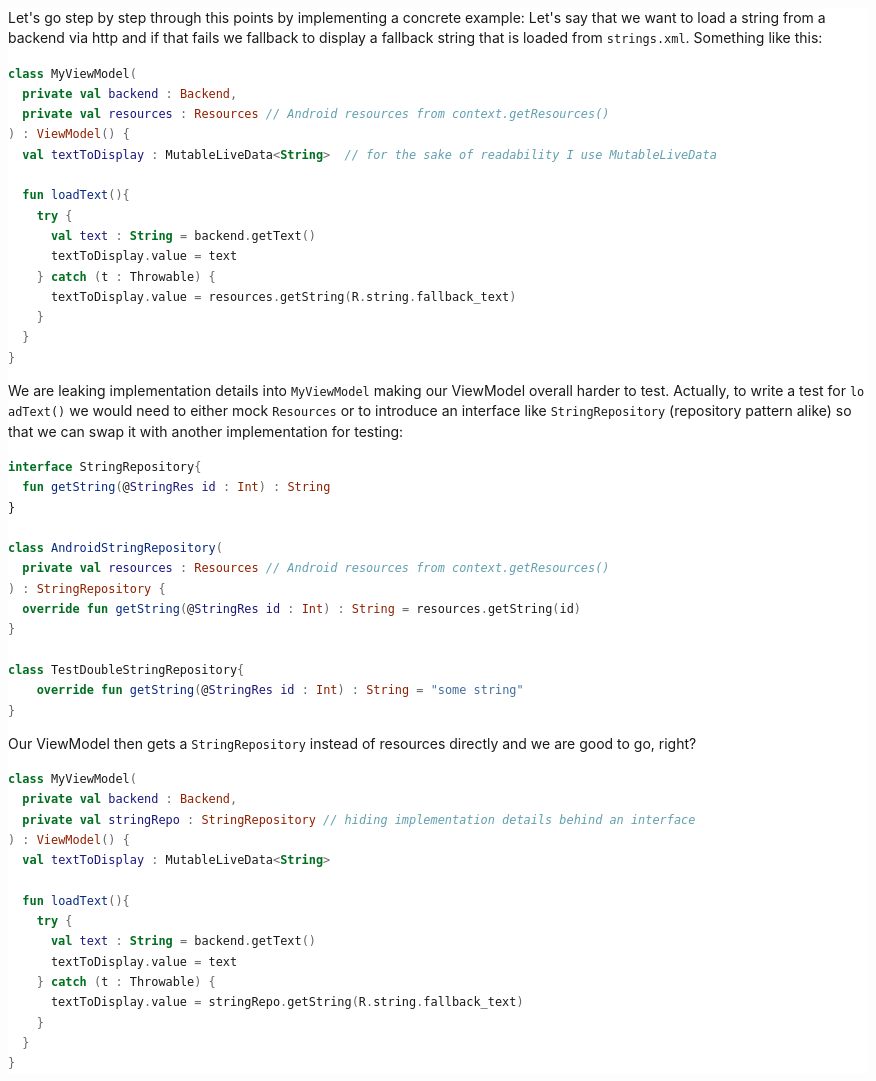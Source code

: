 
Let's go step by step through this points by implementing a concrete example: Let's say that we want to load a string from a backend via http and if that fails we fallback to display a fallback string that is loaded from `strings.xml`. Something like this:

```kotlin
class MyViewModel(
  private val backend : Backend,
  private val resources : Resources // Android resources from context.getResources()
) : ViewModel() {
  val textToDisplay : MutableLiveData<String>  // for the sake of readability I use MutableLiveData

  fun loadText(){
    try {
      val text : String = backend.getText() 
      textToDisplay.value = text
    } catch (t : Throwable) {
      textToDisplay.value = resources.getString(R.string.fallback_text)
    }
  }
}
```

We are leaking implementation details into `MyViewModel` making our ViewModel overall harder to test. Actually, to write a test for `loadText()` we would need to either mock `Resources` or to introduce an interface like `StringRepository` (repository pattern alike) so that we can swap it with another implementation for testing:

```kotlin
interface StringRepository{
  fun getString(@StringRes id : Int) : String
}

class AndroidStringRepository(
  private val resources : Resources // Android resources from context.getResources()
) : StringRepository {
  override fun getString(@StringRes id : Int) : String = resources.getString(id)
}

class TestDoubleStringRepository{
    override fun getString(@StringRes id : Int) : String = "some string"
}
```

Our ViewModel then gets a `StringRepository` instead of resources directly and we are good to go, right?

```kotlin
class MyViewModel(
  private val backend : Backend,
  private val stringRepo : StringRepository // hiding implementation details behind an interface
) : ViewModel() {
  val textToDisplay : MutableLiveData<String>  

  fun loadText(){
    try {
      val text : String = backend.getText() 
      textToDisplay.value = text
    } catch (t : Throwable) {
      textToDisplay.value = stringRepo.getString(R.string.fallback_text)
    }
  }
}
```
